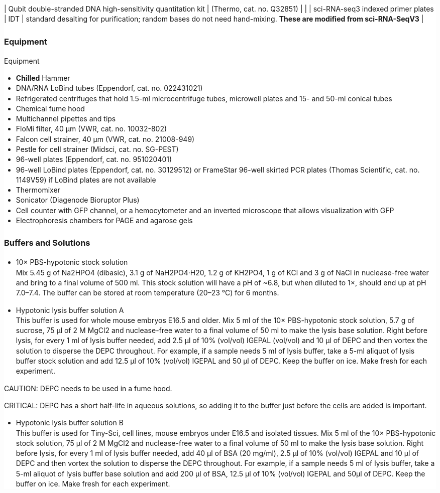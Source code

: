 | Qubit double-stranded DNA high-sensitivity quantitation kit | (Thermo, cat. no. Q32851)                                                     |                                                                                                                                                                         |
| sci-RNA-seq3 indexed primer plates                          | IDT                                                                           | standard desalting for purification; random bases do not need hand-mixing. **These are modified from sci-RNA-SeqV3**                                                    |

### Equipment

Equipment

- **Chilled** Hammer
- DNA/RNA LoBind tubes (Eppendorf, cat. no. 022431021)
- Refrigerated centrifuges that hold 1.5-ml microcentrifuge tubes, microwell plates and 15- and 50-ml conical tubes
- Chemical fume hood
- Multichannel pipettes and tips
- FloMi filter, 40 μm (VWR, cat. no. 10032-802)
- Falcon cell strainer, 40 μm (VWR, cat. no. 21008-949)
- Pestle for cell strainer (Midsci, cat. no. SG-PEST)
- 96-well plates (Eppendorf, cat. no. 951020401)
- 96-well LoBind plates (Eppendorf, cat. no. 30129512) or FrameStar 96-well skirted PCR plates (Thomas Scientific, cat. no. 1149V59) if LoBind plates are not available
- Thermomixer
- Sonicator (Diagenode Bioruptor Plus)
- Cell counter with GFP channel, or a hemocytometer and an inverted microscope that allows visualization with GFP
- Electrophoresis chambers for PAGE and agarose gels

### Buffers and Solutions

- <span class="buffer">10× PBS-hypotonic stock solution</span><br>
Mix 5.45 g of Na2HPO4 (dibasic), 3.1 g of NaH2PO4·H20, 1.2 g of KH2PO4, 1 g of KCl and 3 g of NaCl in nuclease-free water and bring to a final volume of 500 ml. This stock solution will have a pH of ~6.8, but when diluted to 1×, should end up at pH 7.0–7.4. The buffer can be stored at room temperature (20–23 °C) for 6 months.

- <span class="buffer">Hypotonic lysis buffer solution A</span><br>
This buffer is used for whole mouse embryos E16.5 and older. Mix 5 ml of the 10× PBS-hypotonic stock solution, 5.7 g of sucrose, 75 μl of 2 M MgCl2 and nuclease-free water to a final volume of 50 ml to make the lysis base solution. Right before lysis, for every 1 ml of lysis buffer needed, add 2.5 μl of 10% (vol/vol) IGEPAL (vol/vol) and 10 μl of DEPC and then vortex the solution to disperse the DEPC throughout. For example, if a sample needs 5 ml of lysis buffer, take a 5-ml aliquot of lysis buffer stock solution and add 12.5 μl of 10% (vol/vol) IGEPAL and 50 μl of DEPC. Keep the buffer on ice. Make fresh for each experiment.

<aside>
<span class="caution">CAUTION:</span> DEPC needs to be used in a fume hood. <br>

<span class="critical">CRITICAL:</span>  DEPC has a short half-life in aqueous solutions, so adding it to the buffer just before the cells are added is important.
</aside>

- <span class="buffer">Hypotonic lysis buffer solution B</span><br>
This buffer is used for Tiny-Sci, cell lines, mouse embryos under E16.5 and isolated tissues. Mix 5 ml of the 10× PBS-hypotonic stock solution, 75 μl of 2 M MgCl2 and nuclease-free water to a final volume of 50 ml to make the lysis base solution. Right before lysis, for every 1 ml of lysis buffer needed, add 40 μl of BSA (20 mg/ml), 2.5 μl of 10% (vol/vol) IGEPAL and 10 μl of DEPC and then vortex the solution to disperse the DEPC throughout. For example, if a sample needs 5 ml of lysis buffer, take a 5-ml aliquot of lysis buffer base solution and add 200 μl of BSA, 12.5 μl of 10% (vol/vol) IGEPAL and 50μl of DEPC. Keep the buffer on ice. Make fresh for each experiment.
